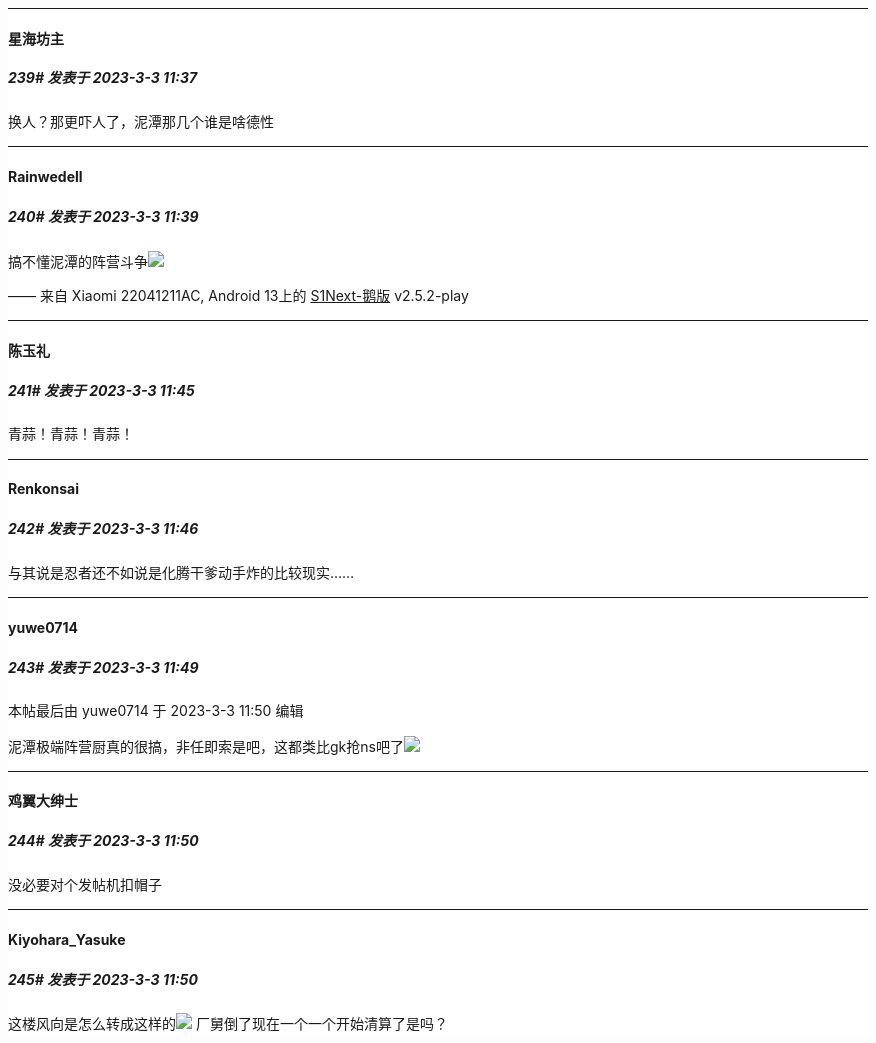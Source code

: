 *****

####  星海坊主  
##### 239#       发表于 2023-3-3 11:37

换人？那更吓人了，泥潭那几个谁是啥德性

*****

####  Rainwedell  
##### 240#       发表于 2023-3-3 11:39

搞不懂泥潭的阵营斗争<img src="https://static.saraba1st.com/image/smiley/face2017/067.png" referrerpolicy="no-referrer">

—— 来自 Xiaomi 22041211AC, Android 13上的 [S1Next-鹅版](https://github.com/ykrank/S1-Next/releases) v2.5.2-play


*****

####  陈玉礼  
##### 241#       发表于 2023-3-3 11:45

青蒜！青蒜！青蒜！

*****

####  Renkonsai  
##### 242#       发表于 2023-3-3 11:46

与其说是忍者还不如说是化腾干爹动手炸的比较现实……

*****

####  yuwe0714  
##### 243#       发表于 2023-3-3 11:49

 本帖最后由 yuwe0714 于 2023-3-3 11:50 编辑 

泥潭极端阵营厨真的很搞，非任即索是吧，这都类比gk抢ns吧了<img src="https://static.saraba1st.com/image/smiley/face2017/066.png" referrerpolicy="no-referrer">

*****

####  鸡翼大绅士  
##### 244#       发表于 2023-3-3 11:50

没必要对个发帖机扣帽子

*****

####  Kiyohara_Yasuke  
##### 245#       发表于 2023-3-3 11:50

这楼风向是怎么转成这样的<img src="https://static.saraba1st.com/image/smiley/face2017/105.png" referrerpolicy="no-referrer">
厂舅倒了现在一个一个开始清算了是吗？
